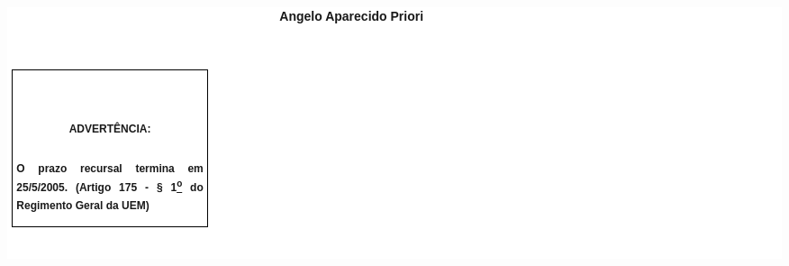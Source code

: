 <p class=MsoNormal style='text-align:justify;text-indent:8.0cm'><b
style='mso-bidi-font-weight:normal'><span style='font-family:Arial;mso-bidi-font-family:
"Times New Roman"'>Angelo Aparecido Priori<o:p></o:p></span></b></p>

<p class=MsoNormal style='text-align:justify;text-indent:8.0cm'><b
style='mso-bidi-font-weight:normal'><span style='font-family:Arial;mso-bidi-font-family:
"Times New Roman"'><![if !supportEmptyParas]>&nbsp;<![endif]><o:p></o:p></span></b></p>

<table border=1 cellspacing=0 cellpadding=0 style='margin-left:3.5pt;
 border-collapse:collapse;border:none;mso-border-alt:solid windowtext .5pt;
 mso-padding-alt:0cm 3.5pt 0cm 3.5pt'>
 <tr>
  <td width=207 valign=top style='width:155.6pt;border:solid windowtext .5pt;
  padding:0cm 3.5pt 0cm 3.5pt'>
  <h1 align=center style='text-align:center'><span style='font-size:9.0pt;
  mso-bidi-font-size:10.0pt;font-family:Arial;mso-bidi-font-family:"Times New Roman"'>ADVERTÊNCIA:</span><span
  style='font-size:9.0pt;mso-bidi-font-size:10.0pt;font-family:Arial;
  mso-fareast-font-family:"Arial Unicode MS";mso-bidi-font-family:"Times New Roman"'><o:p></o:p></span></h1>
  <p class=MsoNormal style='text-align:justify'><b style='mso-bidi-font-weight:
  normal'><span style='font-size:9.0pt;mso-bidi-font-size:12.0pt;font-family:
  Arial;mso-bidi-font-family:"Times New Roman"'>O prazo recursal termina em 25/5/2005.
  (Artigo 175 - § 1<u><sup>o</sup></u> do Regimento Geral da UEM)</span></b><span
  style='font-size:9.0pt;mso-bidi-font-size:12.0pt;font-family:Arial;
  mso-bidi-font-family:"Times New Roman"'><o:p></o:p></span></p>
  </td>
 </tr>
</table>

<p class=MsoNormal><![if !supportEmptyParas]>&nbsp;<![endif]><o:p></o:p></p>

</div>

</body>
